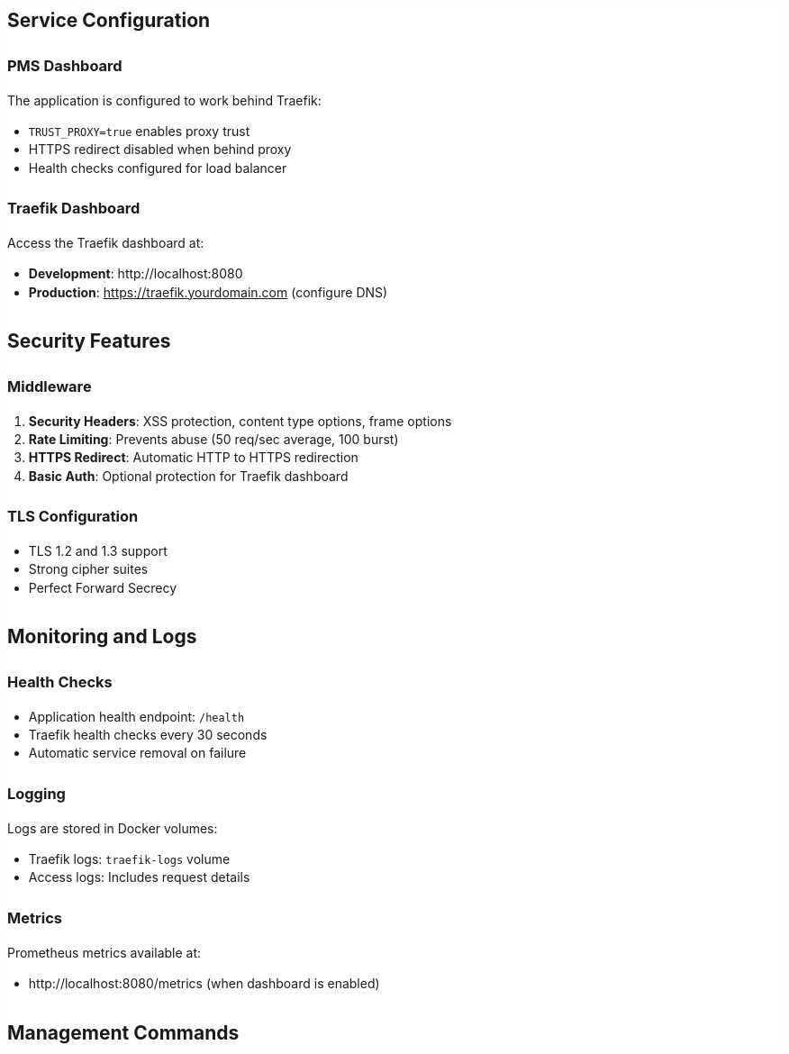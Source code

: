 ## Service Configuration

### PMS Dashboard

The application is configured to work behind Traefik:
- `TRUST_PROXY=true` enables proxy trust
- HTTPS redirect disabled when behind proxy
- Health checks configured for load balancer

### Traefik Dashboard

Access the Traefik dashboard at:
- **Development**: http://localhost:8080
- **Production**: https://traefik.yourdomain.com (configure DNS)

## Security Features

### Middleware

1. **Security Headers**: XSS protection, content type options, frame options
2. **Rate Limiting**: Prevents abuse (50 req/sec average, 100 burst)
3. **HTTPS Redirect**: Automatic HTTP to HTTPS redirection
4. **Basic Auth**: Optional protection for Traefik dashboard

### TLS Configuration

- TLS 1.2 and 1.3 support
- Strong cipher suites
- Perfect Forward Secrecy

## Monitoring and Logs

### Health Checks

- Application health endpoint: `/health`
- Traefik health checks every 30 seconds
- Automatic service removal on failure

### Logging

Logs are stored in Docker volumes:
- Traefik logs: `traefik-logs` volume
- Access logs: Includes request details

### Metrics

Prometheus metrics available at:
- http://localhost:8080/metrics (when dashboard is enabled)

## Management Commands
